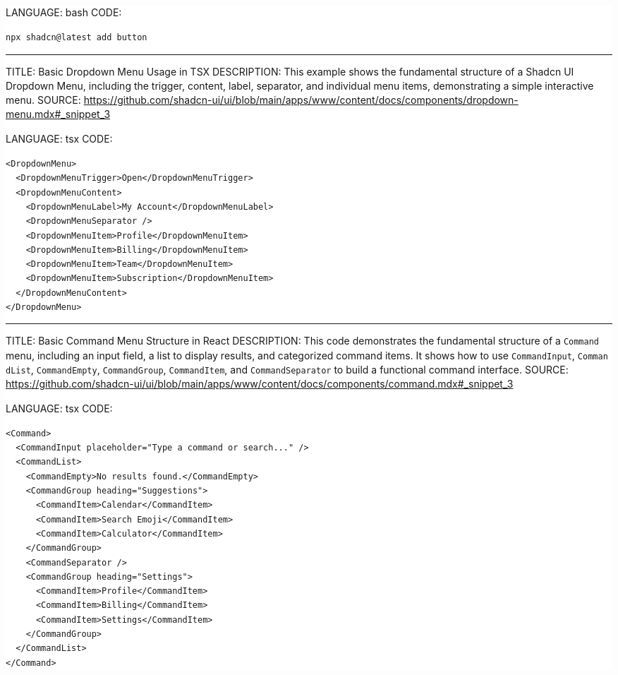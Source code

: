 LANGUAGE: bash
CODE:
```
npx shadcn@latest add button
```

----------------------------------------

TITLE: Basic Dropdown Menu Usage in TSX
DESCRIPTION: This example shows the fundamental structure of a Shadcn UI Dropdown Menu, including the trigger, content, label, separator, and individual menu items, demonstrating a simple interactive menu.
SOURCE: https://github.com/shadcn-ui/ui/blob/main/apps/www/content/docs/components/dropdown-menu.mdx#_snippet_3

LANGUAGE: tsx
CODE:
```
<DropdownMenu>
  <DropdownMenuTrigger>Open</DropdownMenuTrigger>
  <DropdownMenuContent>
    <DropdownMenuLabel>My Account</DropdownMenuLabel>
    <DropdownMenuSeparator />
    <DropdownMenuItem>Profile</DropdownMenuItem>
    <DropdownMenuItem>Billing</DropdownMenuItem>
    <DropdownMenuItem>Team</DropdownMenuItem>
    <DropdownMenuItem>Subscription</DropdownMenuItem>
  </DropdownMenuContent>
</DropdownMenu>
```

----------------------------------------

TITLE: Basic Command Menu Structure in React
DESCRIPTION: This code demonstrates the fundamental structure of a `Command` menu, including an input field, a list to display results, and categorized command items. It shows how to use `CommandInput`, `CommandList`, `CommandEmpty`, `CommandGroup`, `CommandItem`, and `CommandSeparator` to build a functional command interface.
SOURCE: https://github.com/shadcn-ui/ui/blob/main/apps/www/content/docs/components/command.mdx#_snippet_3

LANGUAGE: tsx
CODE:
```
<Command>
  <CommandInput placeholder="Type a command or search..." />
  <CommandList>
    <CommandEmpty>No results found.</CommandEmpty>
    <CommandGroup heading="Suggestions">
      <CommandItem>Calendar</CommandItem>
      <CommandItem>Search Emoji</CommandItem>
      <CommandItem>Calculator</CommandItem>
    </CommandGroup>
    <CommandSeparator />
    <CommandGroup heading="Settings">
      <CommandItem>Profile</CommandItem>
      <CommandItem>Billing</CommandItem>
      <CommandItem>Settings</CommandItem>
    </CommandGroup>
  </CommandList>
</Command>
```
